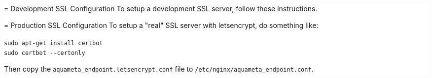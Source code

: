 
= Development SSL Configuration
To setup a development SSL server, follow [these instructions](https://www.humankode.com/ssl/create-a-selfsigned-certificate-for-nginx-in-5-minutes).


= Production SSL Configuration
To setup a "real" SSL server with letsencrypt, do something like:
```
sudo apt-get install certbot
sudo certbot --certonly
```

Then copy the `aquameta_endpoint.letsencrypt.conf` file to `/etc/nginx/aquameta_endpoint.conf`.

